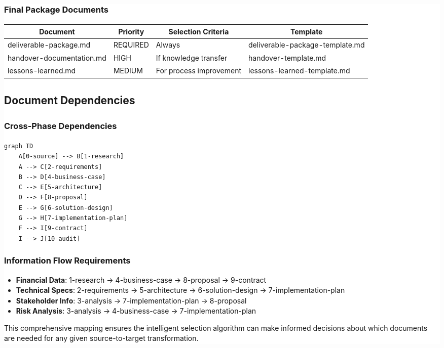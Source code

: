 ### Final Package Documents
| Document | Priority | Selection Criteria | Template |
|----------|----------|-------------------|----------|
| deliverable-package.md | REQUIRED | Always | deliverable-package-template.md |
| handover-documentation.md | HIGH | If knowledge transfer | handover-template.md |
| lessons-learned.md | MEDIUM | For process improvement | lessons-learned-template.md |

## Document Dependencies

### Cross-Phase Dependencies
```mermaid
graph TD
    A[0-source] --> B[1-research]
    A --> C[2-requirements]
    B --> D[4-business-case]
    C --> E[5-architecture]
    D --> F[8-proposal]
    E --> G[6-solution-design]
    G --> H[7-implementation-plan]
    F --> I[9-contract]
    I --> J[10-audit]
```

### Information Flow Requirements
- **Financial Data**: 1-research → 4-business-case → 8-proposal → 9-contract
- **Technical Specs**: 2-requirements → 5-architecture → 6-solution-design → 7-implementation-plan
- **Stakeholder Info**: 3-analysis → 7-implementation-plan → 8-proposal
- **Risk Analysis**: 3-analysis → 4-business-case → 7-implementation-plan

This comprehensive mapping ensures the intelligent selection algorithm can make informed decisions about which documents are needed for any given source-to-target transformation.
